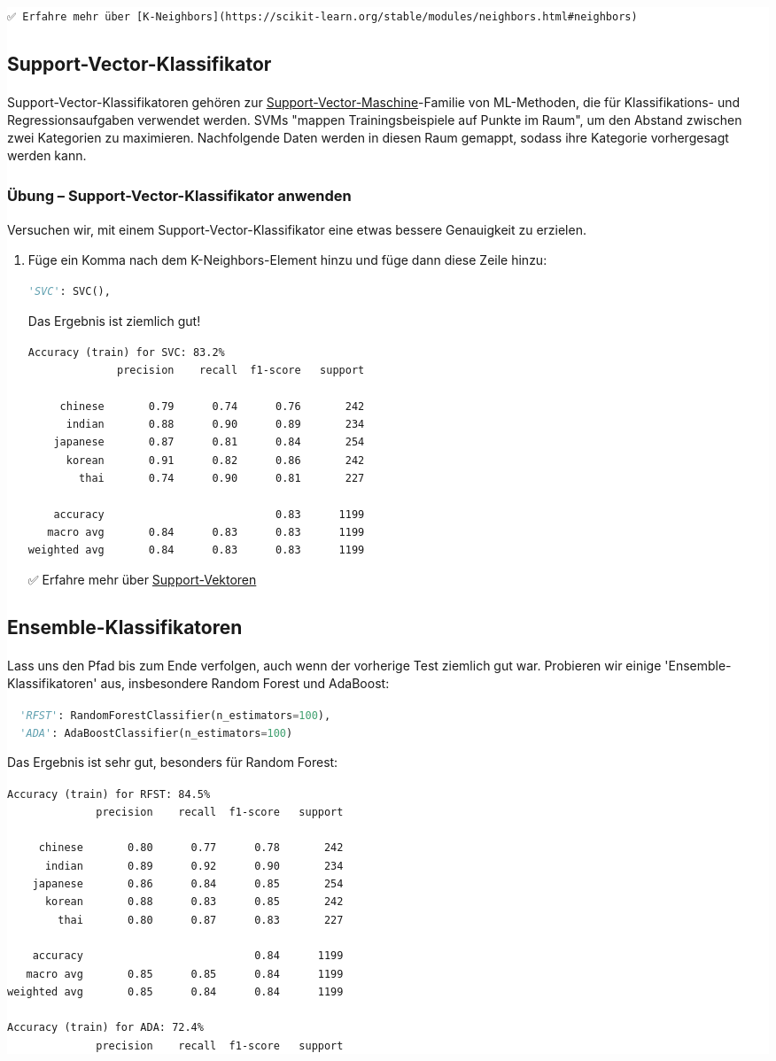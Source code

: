     ✅ Erfahre mehr über [K-Neighbors](https://scikit-learn.org/stable/modules/neighbors.html#neighbors)

## Support-Vector-Klassifikator

Support-Vector-Klassifikatoren gehören zur [Support-Vector-Maschine](https://wikipedia.org/wiki/Support-vector_machine)-Familie von ML-Methoden, die für Klassifikations- und Regressionsaufgaben verwendet werden. SVMs "mappen Trainingsbeispiele auf Punkte im Raum", um den Abstand zwischen zwei Kategorien zu maximieren. Nachfolgende Daten werden in diesen Raum gemappt, sodass ihre Kategorie vorhergesagt werden kann.

### Übung – Support-Vector-Klassifikator anwenden

Versuchen wir, mit einem Support-Vector-Klassifikator eine etwas bessere Genauigkeit zu erzielen.

1. Füge ein Komma nach dem K-Neighbors-Element hinzu und füge dann diese Zeile hinzu:

    ```python
    'SVC': SVC(),
    ```

    Das Ergebnis ist ziemlich gut!

    ```output
    Accuracy (train) for SVC: 83.2% 
                  precision    recall  f1-score   support
    
         chinese       0.79      0.74      0.76       242
          indian       0.88      0.90      0.89       234
        japanese       0.87      0.81      0.84       254
          korean       0.91      0.82      0.86       242
            thai       0.74      0.90      0.81       227
    
        accuracy                           0.83      1199
       macro avg       0.84      0.83      0.83      1199
    weighted avg       0.84      0.83      0.83      1199
    ```

    ✅ Erfahre mehr über [Support-Vektoren](https://scikit-learn.org/stable/modules/svm.html#svm)

## Ensemble-Klassifikatoren

Lass uns den Pfad bis zum Ende verfolgen, auch wenn der vorherige Test ziemlich gut war. Probieren wir einige 'Ensemble-Klassifikatoren' aus, insbesondere Random Forest und AdaBoost:

```python
  'RFST': RandomForestClassifier(n_estimators=100),
  'ADA': AdaBoostClassifier(n_estimators=100)
```

Das Ergebnis ist sehr gut, besonders für Random Forest:

```output
Accuracy (train) for RFST: 84.5% 
              precision    recall  f1-score   support

     chinese       0.80      0.77      0.78       242
      indian       0.89      0.92      0.90       234
    japanese       0.86      0.84      0.85       254
      korean       0.88      0.83      0.85       242
        thai       0.80      0.87      0.83       227

    accuracy                           0.84      1199
   macro avg       0.85      0.85      0.84      1199
weighted avg       0.85      0.84      0.84      1199

Accuracy (train) for ADA: 72.4% 
              precision    recall  f1-score   support

```
